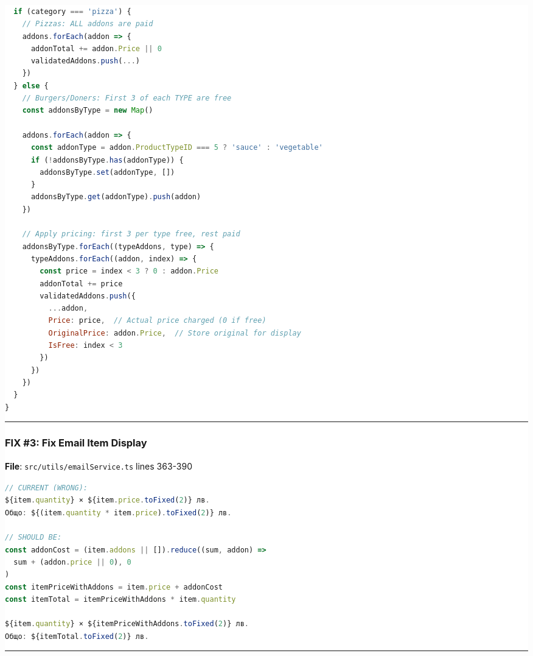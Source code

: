 ```javascript
  if (category === 'pizza') {
    // Pizzas: ALL addons are paid
    addons.forEach(addon => {
      addonTotal += addon.Price || 0
      validatedAddons.push(...)
    })
  } else {
    // Burgers/Doners: First 3 of each TYPE are free
    const addonsByType = new Map()
    
    addons.forEach(addon => {
      const addonType = addon.ProductTypeID === 5 ? 'sauce' : 'vegetable'
      if (!addonsByType.has(addonType)) {
        addonsByType.set(addonType, [])
      }
      addonsByType.get(addonType).push(addon)
    })
    
    // Apply pricing: first 3 per type free, rest paid
    addonsByType.forEach((typeAddons, type) => {
      typeAddons.forEach((addon, index) => {
        const price = index < 3 ? 0 : addon.Price
        addonTotal += price
        validatedAddons.push({
          ...addon,
          Price: price,  // Actual price charged (0 if free)
          OriginalPrice: addon.Price,  // Store original for display
          IsFree: index < 3
        })
      })
    })
  }
}
```

---

### FIX #3: Fix Email Item Display
**File**: `src/utils/emailService.ts` lines 363-390

```javascript
// CURRENT (WRONG):
${item.quantity} × ${item.price.toFixed(2)} лв.
Общо: ${(item.quantity * item.price).toFixed(2)} лв.

// SHOULD BE:
const addonCost = (item.addons || []).reduce((sum, addon) => 
  sum + (addon.price || 0), 0
)
const itemPriceWithAddons = item.price + addonCost
const itemTotal = itemPriceWithAddons * item.quantity

${item.quantity} × ${itemPriceWithAddons.toFixed(2)} лв.
Общо: ${itemTotal.toFixed(2)} лв.
```

---